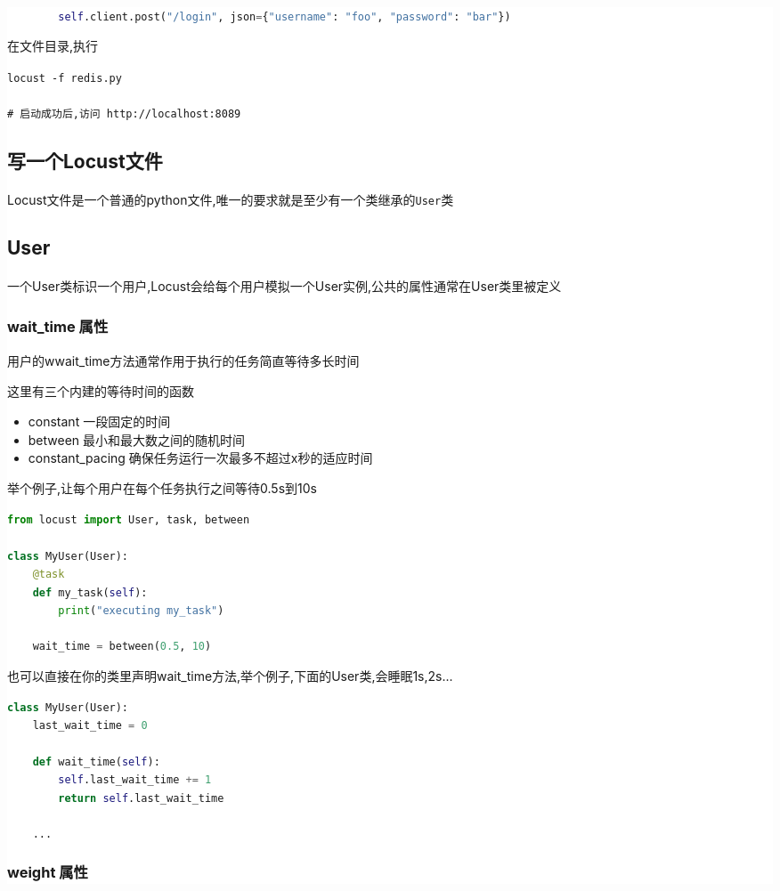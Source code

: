 ```python
        self.client.post("/login", json={"username": "foo", "password": "bar"})
```

在文件目录,执行

```shell
locust -f redis.py

# 启动成功后,访问 http://localhost:8089
```

## 写一个Locust文件

Locust文件是一个普通的python文件,唯一的要求就是至少有一个类继承的`User`类

## User

一个User类标识一个用户,Locust会给每个用户模拟一个User实例,公共的属性通常在User类里被定义

### wait_time 属性

用户的wwait_time方法通常作用于执行的任务简直等待多长时间

这里有三个内建的等待时间的函数

* constant 一段固定的时间
* between 最小和最大数之间的随机时间
* constant_pacing 确保任务运行一次最多不超过x秒的适应时间

举个例子,让每个用户在每个任务执行之间等待0.5s到10s

```python
from locust import User, task, between

class MyUser(User):
    @task
    def my_task(self):
        print("executing my_task")

    wait_time = between(0.5, 10)
```

也可以直接在你的类里声明wait_time方法,举个例子,下面的User类,会睡眠1s,2s...

```python
class MyUser(User):
    last_wait_time = 0

    def wait_time(self):
        self.last_wait_time += 1
        return self.last_wait_time

    ...
```

### weight 属性
